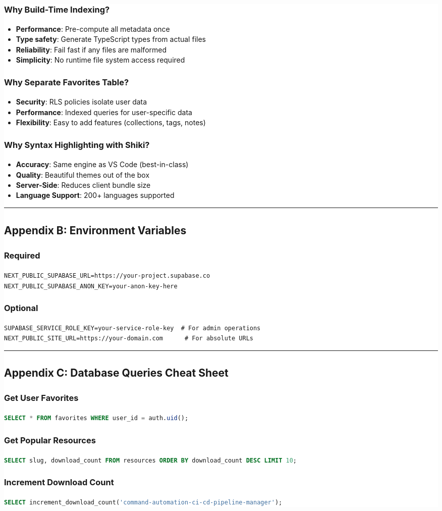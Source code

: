 ### Why Build-Time Indexing?
- **Performance**: Pre-compute all metadata once
- **Type safety**: Generate TypeScript types from actual files
- **Reliability**: Fail fast if any files are malformed
- **Simplicity**: No runtime file system access required

### Why Separate Favorites Table?
- **Security**: RLS policies isolate user data
- **Performance**: Indexed queries for user-specific data
- **Flexibility**: Easy to add features (collections, tags, notes)

### Why Syntax Highlighting with Shiki?
- **Accuracy**: Same engine as VS Code (best-in-class)
- **Quality**: Beautiful themes out of the box
- **Server-Side**: Reduces client bundle size
- **Language Support**: 200+ languages supported

---

## Appendix B: Environment Variables

### Required
```env
NEXT_PUBLIC_SUPABASE_URL=https://your-project.supabase.co
NEXT_PUBLIC_SUPABASE_ANON_KEY=your-anon-key-here
```

### Optional
```env
SUPABASE_SERVICE_ROLE_KEY=your-service-role-key  # For admin operations
NEXT_PUBLIC_SITE_URL=https://your-domain.com      # For absolute URLs
```

---

## Appendix C: Database Queries Cheat Sheet

### Get User Favorites
```sql
SELECT * FROM favorites WHERE user_id = auth.uid();
```

### Get Popular Resources
```sql
SELECT slug, download_count FROM resources ORDER BY download_count DESC LIMIT 10;
```

### Increment Download Count
```sql
SELECT increment_download_count('command-automation-ci-cd-pipeline-manager');
```

